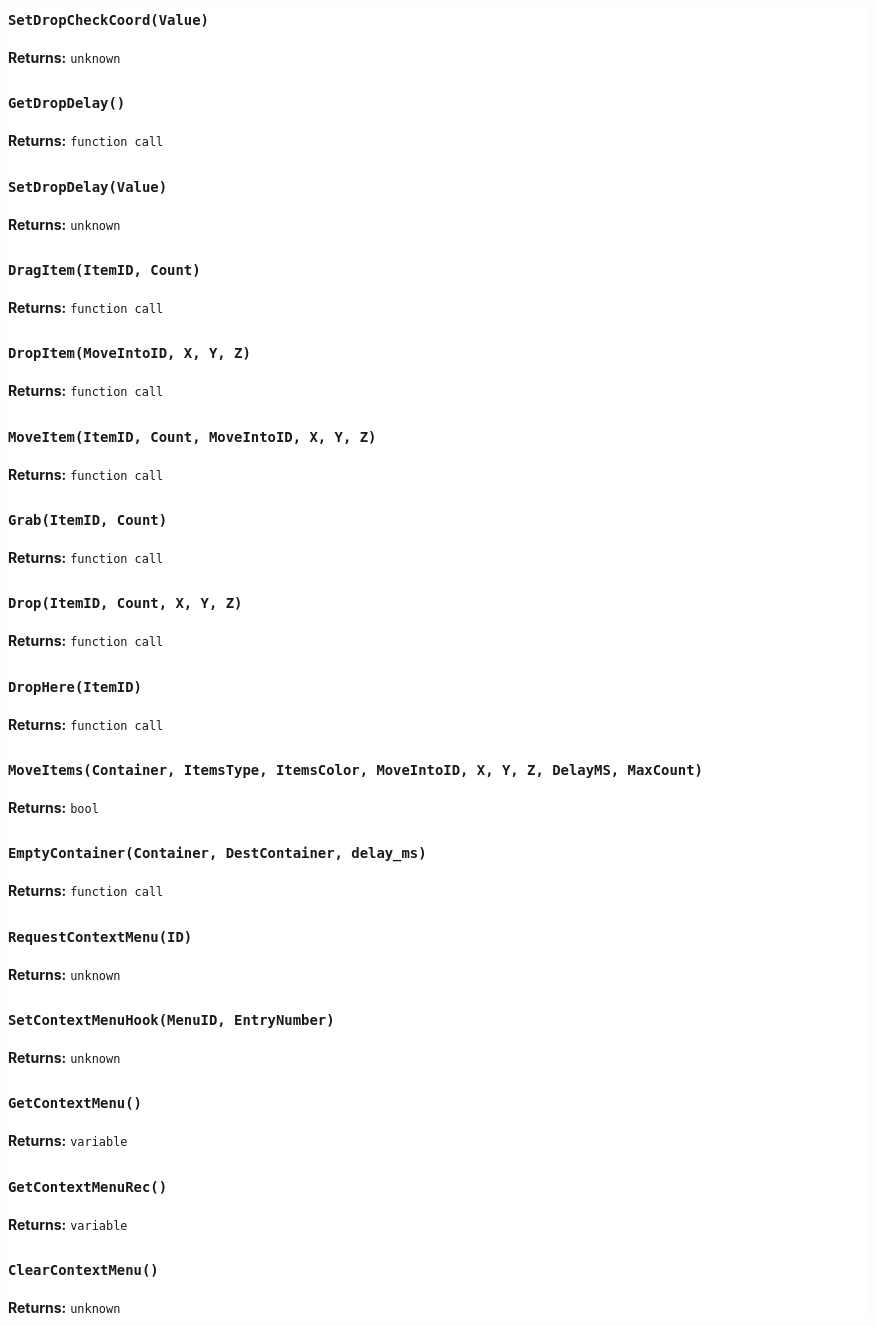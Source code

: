 ### `SetDropCheckCoord(Value)`
**Returns:** `unknown`

### `GetDropDelay()`
**Returns:** `function call`

### `SetDropDelay(Value)`
**Returns:** `unknown`

### `DragItem(ItemID, Count)`
**Returns:** `function call`

### `DropItem(MoveIntoID, X, Y, Z)`
**Returns:** `function call`

### `MoveItem(ItemID, Count, MoveIntoID, X, Y, Z)`
**Returns:** `function call`

### `Grab(ItemID, Count)`
**Returns:** `function call`

### `Drop(ItemID, Count, X, Y, Z)`
**Returns:** `function call`

### `DropHere(ItemID)`
**Returns:** `function call`

### `MoveItems(Container, ItemsType, ItemsColor, MoveIntoID, X, Y, Z, DelayMS, MaxCount)`
**Returns:** `bool`

### `EmptyContainer(Container, DestContainer, delay_ms)`
**Returns:** `function call`

### `RequestContextMenu(ID)`
**Returns:** `unknown`

### `SetContextMenuHook(MenuID, EntryNumber)`
**Returns:** `unknown`

### `GetContextMenu()`
**Returns:** `variable`

### `GetContextMenuRec()`
**Returns:** `variable`

### `ClearContextMenu()`
**Returns:** `unknown`
